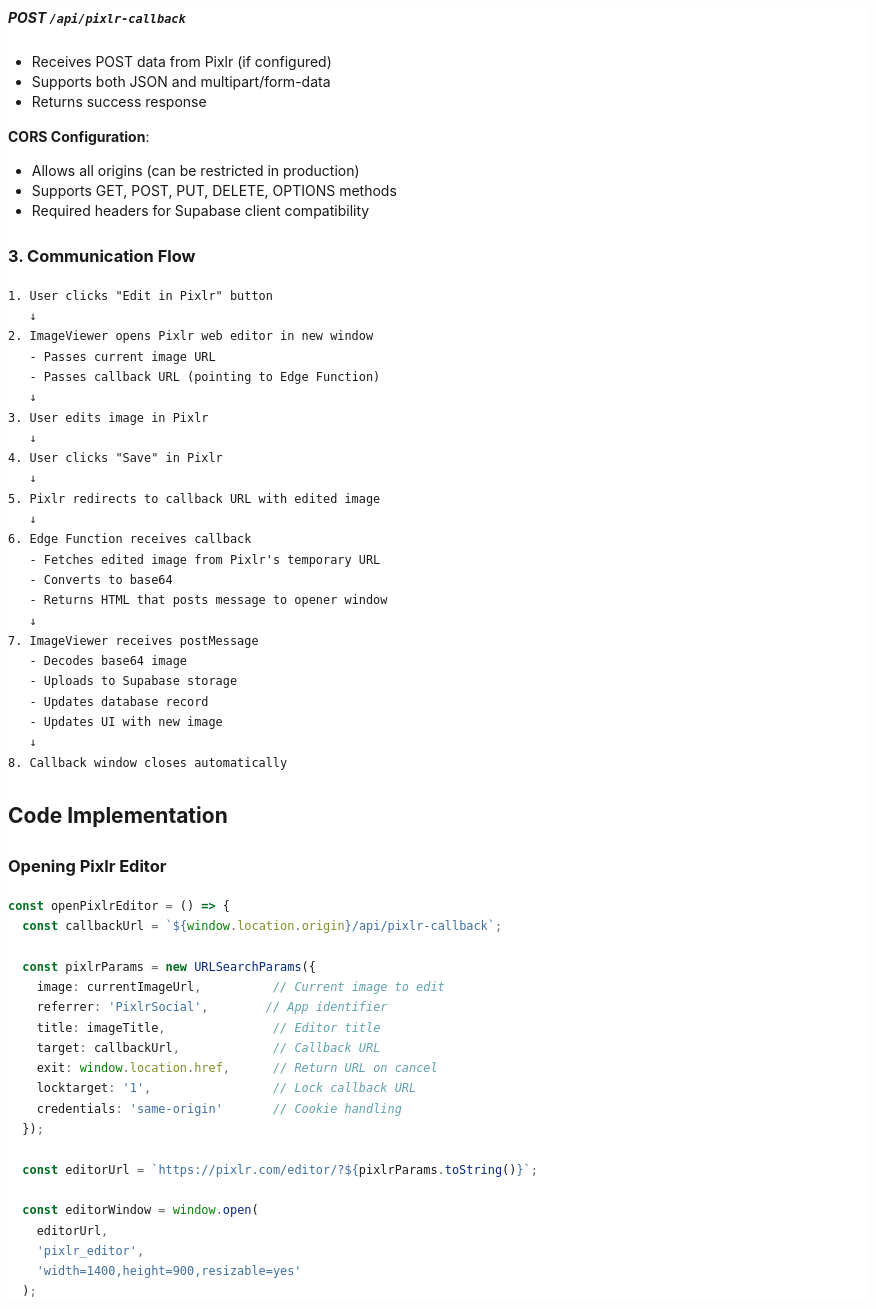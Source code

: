 ##### POST `/api/pixlr-callback`
- Receives POST data from Pixlr (if configured)
- Supports both JSON and multipart/form-data
- Returns success response

**CORS Configuration**:
- Allows all origins (can be restricted in production)
- Supports GET, POST, PUT, DELETE, OPTIONS methods
- Required headers for Supabase client compatibility

### 3. Communication Flow

```
1. User clicks "Edit in Pixlr" button
   ↓
2. ImageViewer opens Pixlr web editor in new window
   - Passes current image URL
   - Passes callback URL (pointing to Edge Function)
   ↓
3. User edits image in Pixlr
   ↓
4. User clicks "Save" in Pixlr
   ↓
5. Pixlr redirects to callback URL with edited image
   ↓
6. Edge Function receives callback
   - Fetches edited image from Pixlr's temporary URL
   - Converts to base64
   - Returns HTML that posts message to opener window
   ↓
7. ImageViewer receives postMessage
   - Decodes base64 image
   - Uploads to Supabase storage
   - Updates database record
   - Updates UI with new image
   ↓
8. Callback window closes automatically
```

## Code Implementation

### Opening Pixlr Editor

```typescript
const openPixlrEditor = () => {
  const callbackUrl = `${window.location.origin}/api/pixlr-callback`;

  const pixlrParams = new URLSearchParams({
    image: currentImageUrl,          // Current image to edit
    referrer: 'PixlrSocial',        // App identifier
    title: imageTitle,               // Editor title
    target: callbackUrl,             // Callback URL
    exit: window.location.href,      // Return URL on cancel
    locktarget: '1',                 // Lock callback URL
    credentials: 'same-origin'       // Cookie handling
  });

  const editorUrl = `https://pixlr.com/editor/?${pixlrParams.toString()}`;

  const editorWindow = window.open(
    editorUrl,
    'pixlr_editor',
    'width=1400,height=900,resizable=yes'
  );
```